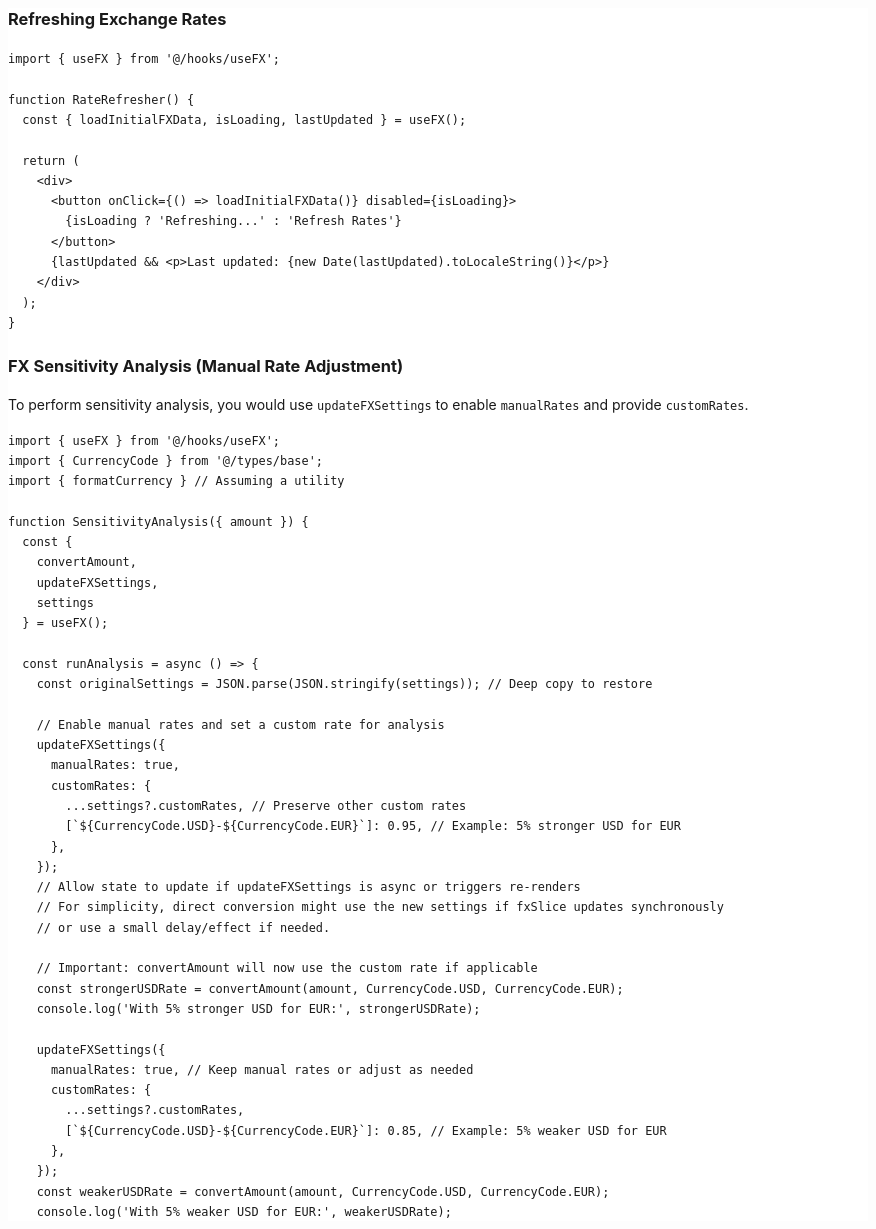 ### Refreshing Exchange Rates

```tsx
import { useFX } from '@/hooks/useFX';

function RateRefresher() {
  const { loadInitialFXData, isLoading, lastUpdated } = useFX();
  
  return (
    <div>
      <button onClick={() => loadInitialFXData()} disabled={isLoading}>
        {isLoading ? 'Refreshing...' : 'Refresh Rates'}
      </button>
      {lastUpdated && <p>Last updated: {new Date(lastUpdated).toLocaleString()}</p>}
    </div>
  );
}
```

### FX Sensitivity Analysis (Manual Rate Adjustment)

To perform sensitivity analysis, you would use `updateFXSettings` to enable `manualRates` and provide `customRates`.

```tsx
import { useFX } from '@/hooks/useFX';
import { CurrencyCode } from '@/types/base';
import { formatCurrency } // Assuming a utility

function SensitivityAnalysis({ amount }) {
  const { 
    convertAmount, 
    updateFXSettings,
    settings
  } = useFX();
  
  const runAnalysis = async () => {
    const originalSettings = JSON.parse(JSON.stringify(settings)); // Deep copy to restore

    // Enable manual rates and set a custom rate for analysis
    updateFXSettings({
      manualRates: true,
      customRates: {
        ...settings?.customRates, // Preserve other custom rates
        [`${CurrencyCode.USD}-${CurrencyCode.EUR}`]: 0.95, // Example: 5% stronger USD for EUR
      },
    });
    // Allow state to update if updateFXSettings is async or triggers re-renders
    // For simplicity, direct conversion might use the new settings if fxSlice updates synchronously
    // or use a small delay/effect if needed.
    
    // Important: convertAmount will now use the custom rate if applicable
    const strongerUSDRate = convertAmount(amount, CurrencyCode.USD, CurrencyCode.EUR);
    console.log('With 5% stronger USD for EUR:', strongerUSDRate);

    updateFXSettings({
      manualRates: true, // Keep manual rates or adjust as needed
      customRates: {
        ...settings?.customRates,
        [`${CurrencyCode.USD}-${CurrencyCode.EUR}`]: 0.85, // Example: 5% weaker USD for EUR
      },
    });
    const weakerUSDRate = convertAmount(amount, CurrencyCode.USD, CurrencyCode.EUR);
    console.log('With 5% weaker USD for EUR:', weakerUSDRate);
```